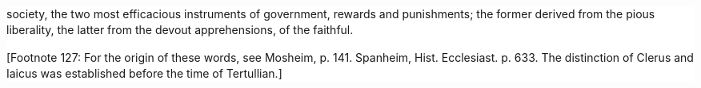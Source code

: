 society, the two most efficacious instruments of government, rewards and
punishments; the former derived from the pious liberality, the latter
from the devout apprehensions, of the faithful.

[Footnote 127: For the origin of these words, see Mosheim, p. 141.
Spanheim, Hist. Ecclesiast. p. 633. The distinction of Clerus and Iaicus
was established before the time of Tertullian.]




